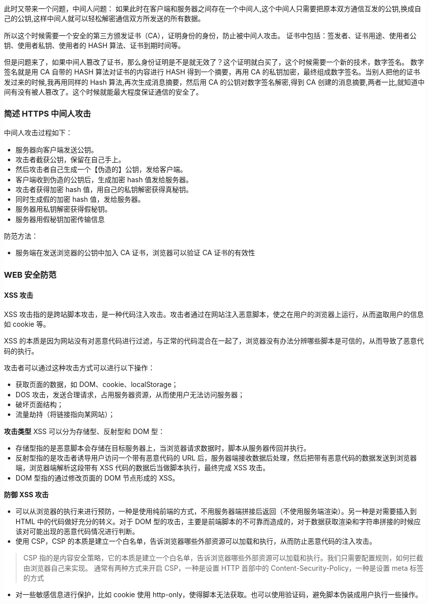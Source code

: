 此时⼜带来⼀个问题，中间⼈问题： 如果此时在客户端和服务器之间存在⼀个中间⼈,这个中间⼈只需要把原本双⽅通信互发的公钥,换成⾃⼰的公钥,这样中间⼈就可以轻松解密通信双⽅所发送的所有数据。

所以这个时候需要⼀个安全的第三⽅颁发证书（CA），证明身份的身份，防⽌被中间⼈攻击。 证书中包括：签发者、证书⽤途、使⽤者公钥、使⽤者私钥、使⽤者的 HASH 算法、证书到期时间等。

但是问题来了，如果中间⼈篡改了证书，那么身份证明是不是就⽆效了？这个证明就⽩买了，这个时候需要⼀个新的技术，数字签名。
数字签名就是⽤ CA ⾃带的 HASH 算法对证书的内容进⾏ HASH 得到⼀个摘要，再⽤ CA 的私钥加密，最终组成数字签名。当别⼈把他的证书发过来的时候,我再⽤同样的 Hash 算法,再次⽣成消息摘要，然后⽤ CA 的公钥对数字签名解密,得到 CA 创建的消息摘要,两者⼀⽐,就知道中间有没有被⼈篡改了。这个时候就能最⼤程度保证通信的安全了。

### 简述 HTTPS 中间人攻击

中间人攻击过程如下：

- 服务器向客户端发送公钥。
- 攻击者截获公钥，保留在自己手上。
- 然后攻击者自己生成一个【伪造的】公钥，发给客户端。
- 客户端收到伪造的公钥后，生成加密 hash 值发给服务器。
- 攻击者获得加密 hash 值，用自己的私钥解密获得真秘钥。
- 同时生成假的加密 hash 值，发给服务器。
- 服务器用私钥解密获得假秘钥。
- 服务器用假秘钥加密传输信息

防范方法：

- 服务端在发送浏览器的公钥中加入 CA 证书，浏览器可以验证 CA 证书的有效性

### WEB 安全防范

#### XSS 攻击

XSS 攻击指的是跨站脚本攻击，是一种代码注入攻击。攻击者通过在网站注入恶意脚本，使之在用户的浏览器上运行，从而盗取用户的信息如 cookie 等。

XSS 的本质是因为网站没有对恶意代码进行过滤，与正常的代码混合在一起了，浏览器没有办法分辨哪些脚本是可信的，从而导致了恶意代码的执行。

攻击者可以通过这种攻击方式可以进行以下操作：

- 获取页面的数据，如 DOM、cookie、localStorage；
- DOS 攻击，发送合理请求，占用服务器资源，从而使用户无法访问服务器；
- 破坏页面结构；
- 流量劫持（将链接指向某网站）；

**攻击类型**
XSS 可以分为存储型、反射型和 DOM 型：

- 存储型指的是恶意脚本会存储在目标服务器上，当浏览器请求数据时，脚本从服务器传回并执行。
- 反射型指的是攻击者诱导用户访问一个带有恶意代码的 URL 后，服务器端接收数据后处理，然后把带有恶意代码的数据发送到浏览器端，浏览器端解析这段带有 XSS 代码的数据后当做脚本执行，最终完成 XSS 攻击。
- DOM 型指的通过修改页面的 DOM 节点形成的 XSS。

**防御 XSS 攻击**

- 可以从浏览器的执行来进行预防，一种是使用纯前端的方式，不用服务器端拼接后返回（不使用服务端渲染）。另一种是对需要插入到 HTML 中的代码做好充分的转义。对于 DOM 型的攻击，主要是前端脚本的不可靠而造成的，对于数据获取渲染和字符串拼接的时候应该对可能出现的恶意代码情况进行判断。
- 使用 CSP，CSP 的本质是建立一个白名单，告诉浏览器哪些外部资源可以加载和执行，从而防止恶意代码的注入攻击。

> CSP 指的是内容安全策略，它的本质是建立一个白名单，告诉浏览器哪些外部资源可以加载和执行。我们只需要配置规则，如何拦截由浏览器自己来实现。
> 通常有两种方式来开启 CSP，一种是设置 HTTP 首部中的 Content-Security-Policy，一种是设置 meta 标签的方式

- 对一些敏感信息进行保护，比如 cookie 使用 http-only，使得脚本无法获取。也可以使用验证码，避免脚本伪装成用户执行一些操作。
